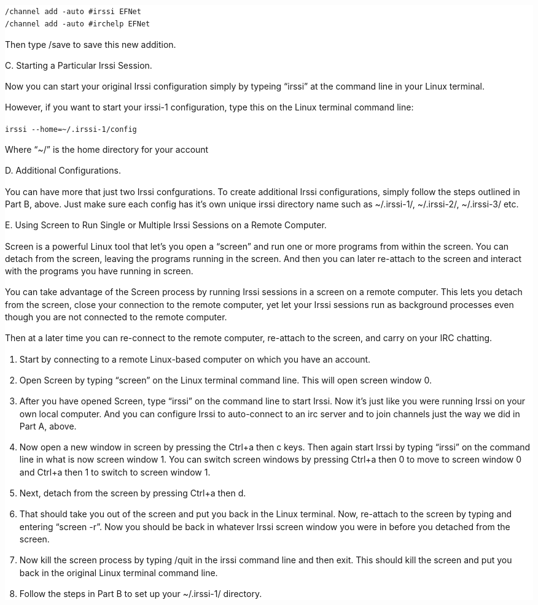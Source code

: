 	/channel add -auto #irssi EFNet
	/channel add -auto #irchelp EFNet

Then type /save to save this new addition.

C. Starting a Particular Irssi Session.

Now you can start your original Irssi configuration simply by typeing “irssi” at the command line in your Linux terminal.

However, if you want to start your irssi-1 configuration, type this on the Linux terminal command line:

	irssi --home=~/.irssi-1/config

Where “~/” is the home directory for your account

D. Additional Configurations.

You can have more that just two Irssi confgurations. To create additional Irssi configurations, simply follow the steps outlined in Part B, above. Just make sure each config has it’s own unique irssi directory name such as ~/.irssi-1/, ~/.irssi-2/, ~/.irssi-3/ etc.

E. Using Screen to Run Single or Multiple Irssi Sessions on a Remote Computer.

Screen is a powerful Linux tool that let’s you open a “screen” and run one or more programs from within the screen. You can detach from the screen, leaving the programs running in the screen. And then you can later re-attach to the screen and interact with the programs you have running in screen.

You can take advantage of the Screen process by running Irssi sessions in a screen on a remote computer. This lets you detach from the screen, close your connection to the remote computer, yet let your Irssi sessions run as background processes even though you are not connected to the remote computer.

Then at a later time you can re-connect to the remote computer, re-attach to the screen, and carry on your IRC chatting.

1. Start by connecting to a remote Linux-based computer on which you have an account.

2. Open Screen by typing “screen” on the Linux terminal command line. This will open screen window 0.

3. After you have opened Screen, type “irssi” on the command line to start Irssi. Now it’s just like you were running Irssi on your own local computer. And you can configure Irssi to auto-connect to an irc server and to join channels just the way we did in Part A, above.

4. Now open a new window in screen by pressing the Ctrl+a then c keys. Then again start Irssi by typing “irssi” on the command line in what is now screen window 1. You can switch screen windows by pressing Ctrl+a then 0 to move to screen window 0 and Ctrl+a then 1 to switch to screen window 1.

5. Next, detach from the screen by pressing Ctrl+a then d.

6. That should take you out of the screen and put you back in the Linux terminal. Now, re-attach to the screen by typing and entering “screen -r”. Now you should be back in whatever Irssi screen window you were in before you detached from the screen.

7. Now kill the screen process by typing /quit in the irssi command line and then exit. This should kill the screen and put you back in the original Linux terminal command line.

8. Follow the steps in Part B to set up your ~/.irssi-1/ directory.
